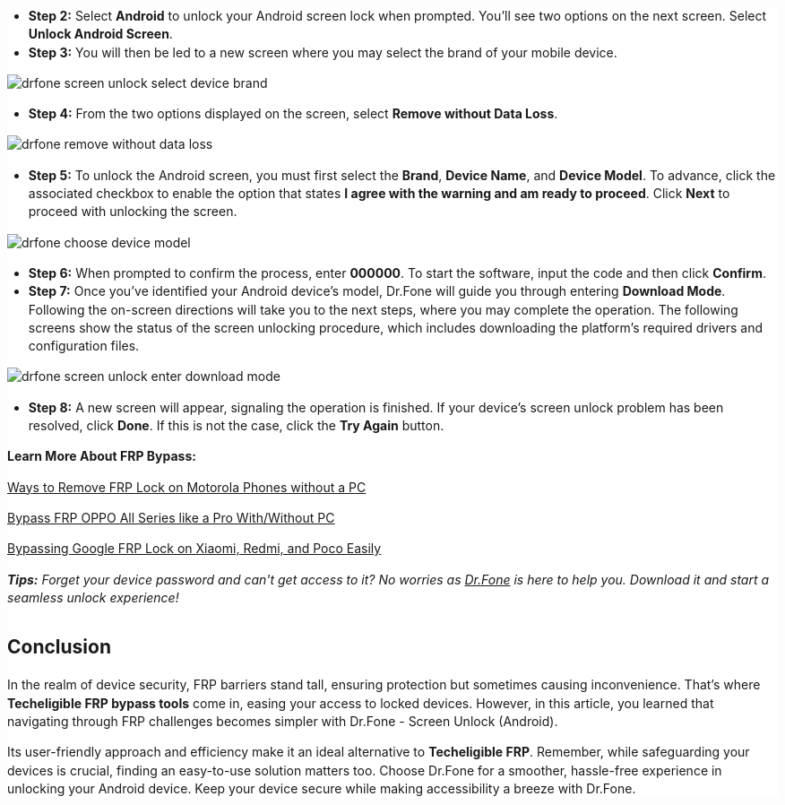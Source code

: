 
- **Step 2:** Select **Android** to unlock your Android screen lock when prompted. You’ll see two options on the next screen. Select **Unlock Android Screen**.
- **Step 3:** You will then be led to a new screen where you may select the brand of your mobile device.

![drfone screen unlock select device brand](https://images.wondershare.com/drfone/guide/screen-unlock-any-android-device-2.png)

- **Step 4:** From the two options displayed on the screen, select **Remove without Data Loss**.

![drfone remove without data loss](https://images.wondershare.com/drfone/guide/screen-unlock-any-android-device-2.png)

- **Step 5:** To unlock the Android screen, you must first select the **Brand**, **Device Name**, and **Device Model**. To advance, click the associated checkbox to enable the option that states **I agree with the warning and am ready to proceed**. Click **Next** to proceed with unlocking the screen.

![drfone choose device model](https://images.wondershare.com/drfone/guide/android-screen-unlock-without-data-loss-2.png)

- **Step 6:** When prompted to confirm the process, enter **000000**. To start the software, input the code and then click **Confirm**.
- **Step 7:** Once you’ve identified your Android device’s model, Dr.Fone will guide you through entering **Download Mode**. Following the on-screen directions will take you to the next steps, where you may complete the operation. The following screens show the status of the screen unlocking procedure, which includes downloading the platform’s required drivers and configuration files.

![drfone screen unlock enter download mode](https://images.wondershare.com/drfone/guide/android-screen-unlock-without-data-loss-4.png)

- **Step 8:** A new screen will appear, signaling the operation is finished. If your device’s screen unlock problem has been resolved, click **Done**. If this is not the case, click the **Try Again** button.

**Learn More About FRP Bypass:**

[<u>Ways to Remove FRP Lock on Motorola Phones without a PC</u>](https://drfone.wondershare.com/google-frp-unlock/frp-motorola-guide.html)

[<u>Bypass FRP OPPO All Series like a Pro With/Without PC</u>](https://drfone.wondershare.com/google-frp-unlock/oppo-frp.html)

[<u>Bypassing Google FRP Lock on Xiaomi, Redmi, and Poco Easily</u>](https://drfone.wondershare.com/google-frp-unlock/bypass-frp-lock-on-xiaomi-redmi-and-poco-phones.html)

_**Tips:** Forget your device password and can't get access to it? No worries as [Dr.Fone](https://tools.techidaily.com/wondershare-dr-fone-unlock-android-screen/) is here to help you. Download it and start a seamless unlock experience!_

## Conclusion

In the realm of device security, FRP barriers stand tall, ensuring protection but sometimes causing inconvenience. That’s where **Techeligible FRP bypass tools** come in, easing your access to locked devices. However, in this article, you learned that navigating through FRP challenges becomes simpler with Dr.Fone - Screen Unlock (Android).

Its user-friendly approach and efficiency make it an ideal alternative to **Techeligible FRP**. Remember, while safeguarding your devices is crucial, finding an easy-to-use solution matters too. Choose Dr.Fone for a smoother, hassle-free experience in unlocking your Android device. Keep your device secure while making accessibility a breeze with Dr.Fone.

